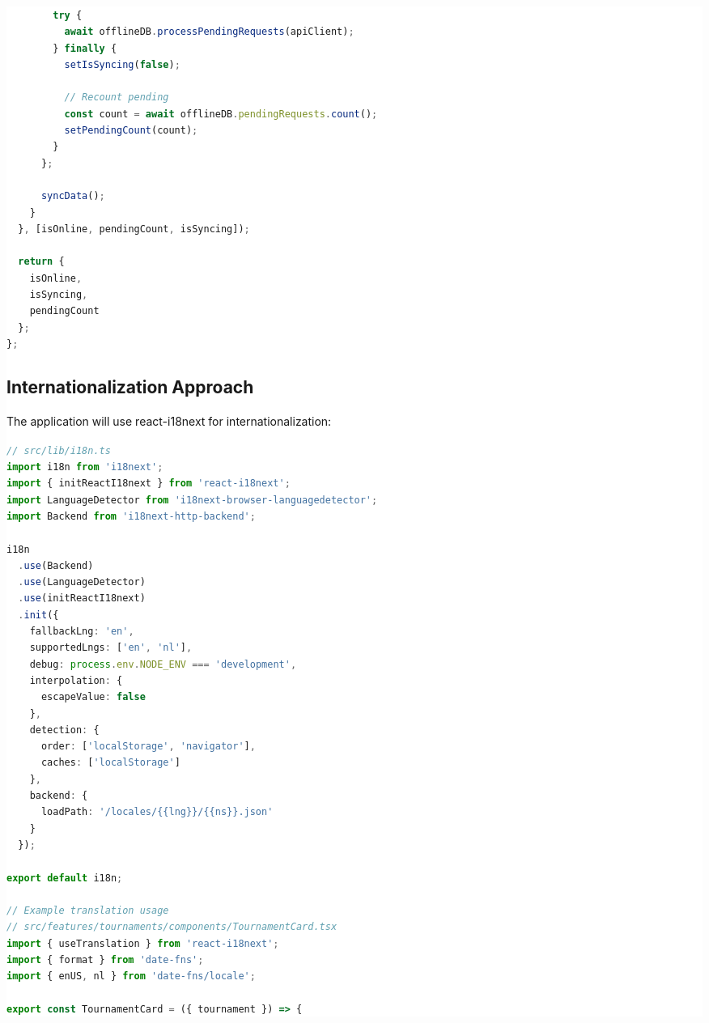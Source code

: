 ```typescript
        try {
          await offlineDB.processPendingRequests(apiClient);
        } finally {
          setIsSyncing(false);
          
          // Recount pending
          const count = await offlineDB.pendingRequests.count();
          setPendingCount(count);
        }
      };
      
      syncData();
    }
  }, [isOnline, pendingCount, isSyncing]);
  
  return {
    isOnline,
    isSyncing,
    pendingCount
  };
};
```

## Internationalization Approach

The application will use react-i18next for internationalization:

```typescript
// src/lib/i18n.ts
import i18n from 'i18next';
import { initReactI18next } from 'react-i18next';
import LanguageDetector from 'i18next-browser-languagedetector';
import Backend from 'i18next-http-backend';

i18n
  .use(Backend)
  .use(LanguageDetector)
  .use(initReactI18next)
  .init({
    fallbackLng: 'en',
    supportedLngs: ['en', 'nl'],
    debug: process.env.NODE_ENV === 'development',
    interpolation: {
      escapeValue: false
    },
    detection: {
      order: ['localStorage', 'navigator'],
      caches: ['localStorage']
    },
    backend: {
      loadPath: '/locales/{{lng}}/{{ns}}.json'
    }
  });

export default i18n;

// Example translation usage
// src/features/tournaments/components/TournamentCard.tsx
import { useTranslation } from 'react-i18next';
import { format } from 'date-fns';
import { enUS, nl } from 'date-fns/locale';

export const TournamentCard = ({ tournament }) => {
```